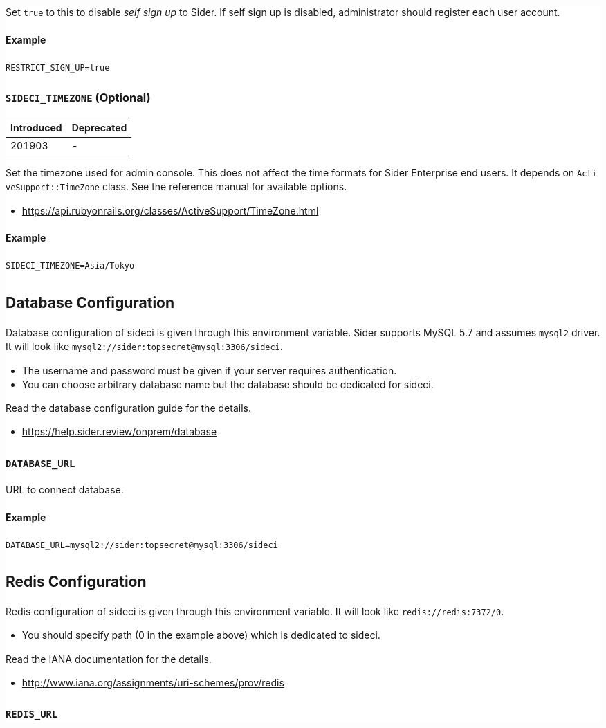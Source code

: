 Set `true` to this to disable _self sign up_ to Sider.
If self sign up is disabled, administrator should register each user account.

#### Example
    RESTRICT_SIGN_UP=true

### `SIDECI_TIMEZONE` (Optional)

|Introduced|Deprecated|
|----------|----------|
|201903|-|

Set the timezone used for admin console.
This does not affect the time formats for Sider Enterprise end users.
It depends on `ActiveSupport::TimeZone` class.
See the reference manual for available options.

- https://api.rubyonrails.org/classes/ActiveSupport/TimeZone.html

#### Example
    SIDECI_TIMEZONE=Asia/Tokyo


## Database Configuration

Database configuration of sideci is given through this environment variable.
Sider supports MySQL 5.7 and assumes `mysql2` driver.
It will look like `mysql2://sider:topsecret@mysql:3306/sideci`.

* The username and password must be given if your server requires authentication.
* You can choose arbitrary database name but the database should be dedicated for sideci.

Read the database configuration guide for the details.

* https://help.sider.review/onprem/database

### `DATABASE_URL`

URL to connect database.

#### Example
    DATABASE_URL=mysql2://sider:topsecret@mysql:3306/sideci


## Redis Configuration

Redis configuration of sideci is given through this environment variable.
It will look like `redis://redis:7372/0`.

* You should specify path (0 in the example above) which is dedicated to sideci.

Read the IANA documentation for the details.

* http://www.iana.org/assignments/uri-schemes/prov/redis

### `REDIS_URL`
